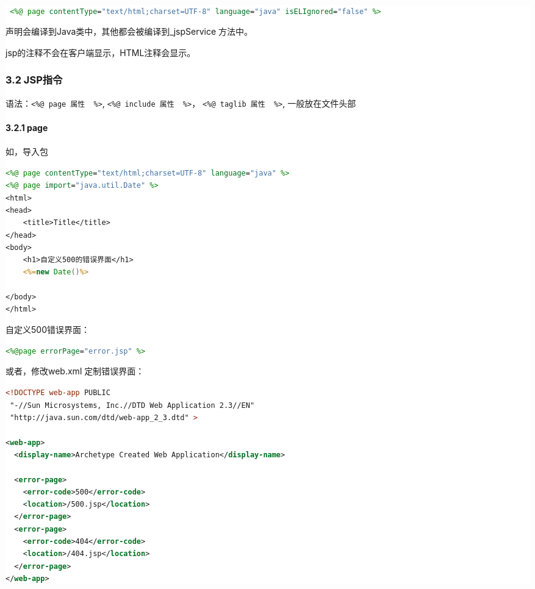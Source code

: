    ```jsp
    <%@ page contentType="text/html;charset=UTF-8" language="java" isELIgnored="false" %>
   ```

声明会编译到Java类中，其他都会被编译到_jspService 方法中。

jsp的注释不会在客户端显示，HTML注释会显示。



### 3.2 JSP指令

语法：```<%@ page 属性  %>```,  ```<%@ include 属性  %>```，  ```<%@ taglib 属性  %>```, 一般放在文件头部

#### 3.2.1 page

如，导入包

```jsp
<%@ page contentType="text/html;charset=UTF-8" language="java" %>
<%@ page import="java.util.Date" %>
<html>
<head>
    <title>Title</title>
</head>
<body>
    <h1>自定义500的错误界面</h1>
    <%=new Date()%>

</body>
</html>
```

自定义500错误界面：

```jsp
<%@page errorPage="error.jsp" %>
```

或者，修改web.xml 定制错误界面：

```xml
<!DOCTYPE web-app PUBLIC
 "-//Sun Microsystems, Inc.//DTD Web Application 2.3//EN"
 "http://java.sun.com/dtd/web-app_2_3.dtd" >

<web-app>
  <display-name>Archetype Created Web Application</display-name>
  
  <error-page>
    <error-code>500</error-code>
    <location>/500.jsp</location>
  </error-page>
  <error-page>
    <error-code>404</error-code>
    <location>/404.jsp</location>
  </error-page>
</web-app>
```
